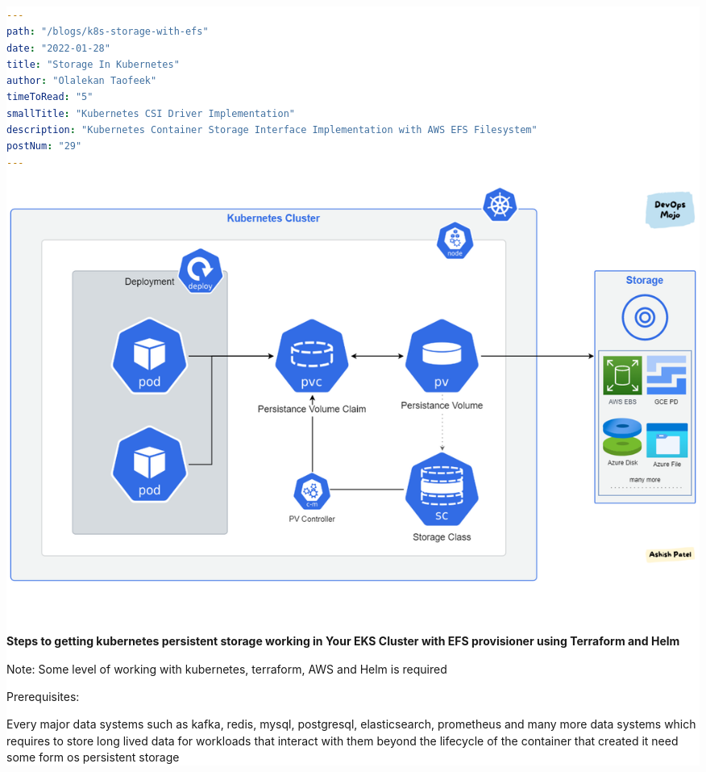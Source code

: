 ```yaml
---
path: "/blogs/k8s-storage-with-efs"
date: "2022-01-28"
title: "Storage In Kubernetes"
author: "Olalekan Taofeek"
timeToRead: "5"
smallTitle: "Kubernetes CSI Driver Implementation"
description: "Kubernetes Container Storage Interface Implementation with AWS EFS Filesystem"
postNum: "29"
---
```


<img src="./k8s-storage.png"/>
<br/>
<br/>
<br/>


**Steps to getting kubernetes persistent storage working in Your EKS Cluster with EFS provisioner using Terraform and Helm**

Note: Some level of working with kubernetes, terraform, AWS and Helm is required

Prerequisites:

Every major data systems such as kafka, redis, mysql, postgresql, elasticsearch, prometheus and many more data systems which requires to store long lived data for workloads that interact with them beyond the lifecycle of the container that created it need some form os persistent storage

